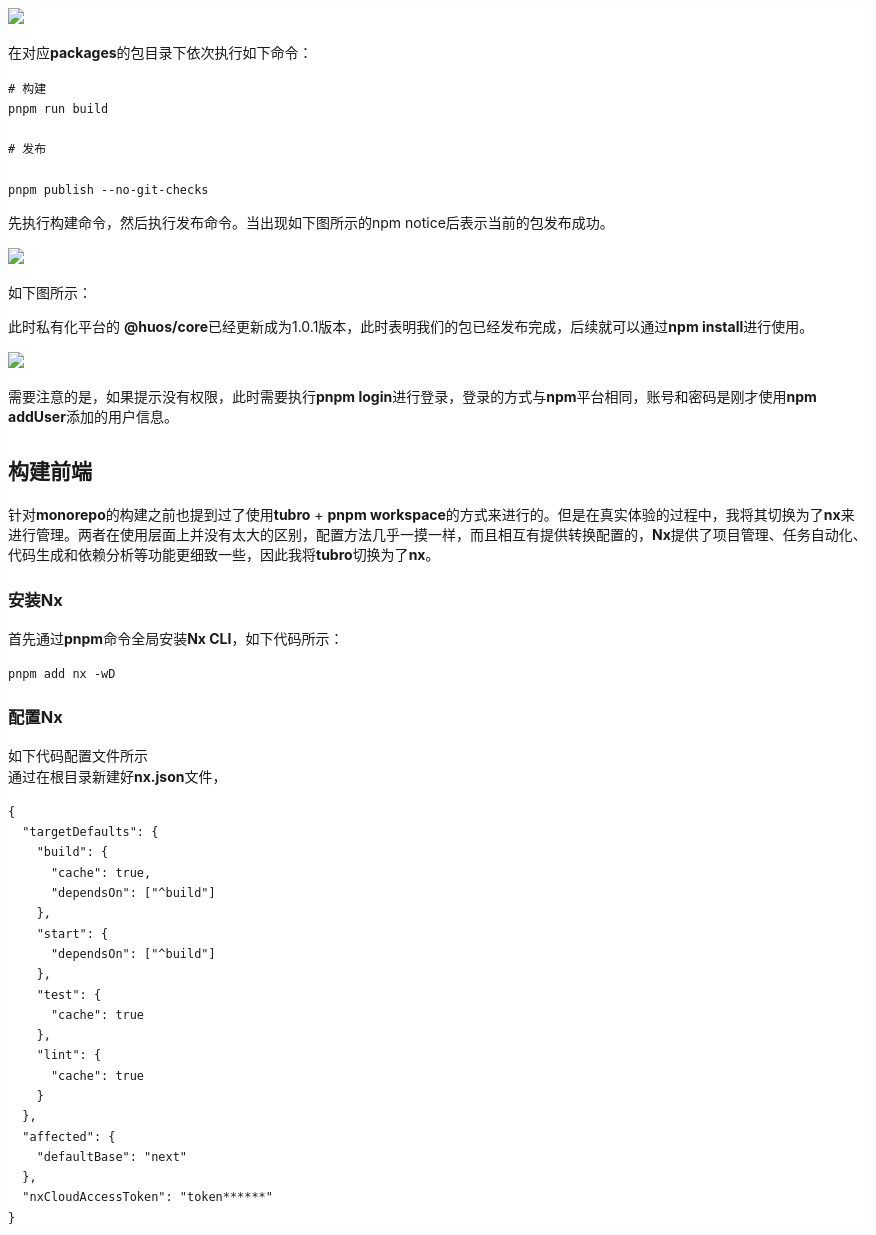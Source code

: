 ![](https://p3-juejin.byteimg.com/tos-cn-i-k3u1fbpfcp/e675669436c64ff88fdac31cbb960b42~tplv-k3u1fbpfcp-jj-mark:0:0:0:0:q75.image#?w=976&h=296&s=64659&e=png&b=1f1f1f)

在对应**packages**的包目录下依次执行如下命令：

```
# 构建
pnpm run build

# 发布

pnpm publish --no-git-checks
```

先执行构建命令，然后执行发布命令。当出现如下图所示的npm notice后表示当前的包发布成功。

![](https://p3-juejin.byteimg.com/tos-cn-i-k3u1fbpfcp/1d9f022eb03b4e12998c3f300907f087~tplv-k3u1fbpfcp-jj-mark:0:0:0:0:q75.image#?w=1188&h=586&s=148067&e=png&b=1d1d1d)

如下图所示：

此时私有化平台的 **@huos/core**已经更新成为1.0.1版本，此时表明我们的包已经发布完成，后续就可以通过**npm install**进行使用。

![](https://p3-juejin.byteimg.com/tos-cn-i-k3u1fbpfcp/b4eebed114774f7ca82916bbac25b603~tplv-k3u1fbpfcp-jj-mark:0:0:0:0:q75.image#?w=2646&h=338&s=45905&e=png&b=fafafa)

需要注意的是，如果提示没有权限，此时需要执行**pnpm login**进行登录，登录的方式与**npm**平台相同，账号和密码是刚才使用**npm addUser**添加的用户信息。

## 构建前端

针对**monorepo**的构建之前也提到过了使用**tubro** + **pnpm workspace**的方式来进行的。但是在真实体验的过程中，我将其切换为了**nx**来进行管理。两者在使用层面上并没有太大的区别，配置方法几乎一摸一样，而且相互有提供转换配置的，**Nx**提供了项目管理、任务自动化、代码生成和依赖分析等功能更细致一些，因此我将**tubro**切换为了**nx**。

### 安装Nx

首先通过**pnpm**命令全局安装**Nx CLI**，如下代码所示：

```
pnpm add nx -wD
```

### 配置Nx

如下代码配置文件所示  
通过在根目录新建好**nx.json**文件，

```
{
  "targetDefaults": {
    "build": {
      "cache": true,
      "dependsOn": ["^build"]
    },
    "start": {
      "dependsOn": ["^build"]
    },
    "test": {
      "cache": true
    },
    "lint": {
      "cache": true
    }
  },
  "affected": {
    "defaultBase": "next"
  },
  "nxCloudAccessToken": "token******"
}
```
